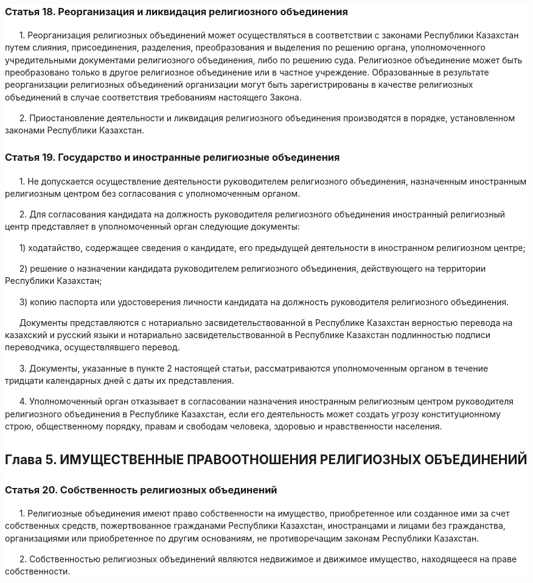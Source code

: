 ### Статья 18. Реорганизация и ликвидация религиозного объединения

      1. Реорганизация религиозных объединений может осуществляться в соответствии с законами Республики Казахстан путем слияния, присоединения, разделения, преобразования и выделения по решению органа, уполномоченного учредительными документами религиозного объединения, либо по решению суда. Религиозное объединение может быть преобразовано только в другое религиозное объединение или в частное учреждение. Образованные в результате реорганизации религиозных объединений организации могут быть зарегистрированы в качестве религиозных объединений в случае соответствия требованиям настоящего Закона.

      2. Приостановление деятельности и ликвидация религиозного объединения производятся в порядке, установленном законами Республики Казахстан.

### Статья 19. Государство и иностранные религиозные объединения

      1. Не допускается осуществление деятельности руководителем религиозного объединения, назначенным иностранным религиозным центром без согласования с уполномоченным органом.

      2. Для согласования кандидата на должность руководителя религиозного объединения иностранный религиозный центр представляет в уполномоченный орган следующие документы:

      1) ходатайство, содержащее сведения о кандидате, его предыдущей деятельности в иностранном религиозном центре;

      2) решение о назначении кандидата руководителем религиозного объединения, действующего на территории Республики Казахстан;

      3) копию паспорта или удостоверения личности кандидата на должность руководителя религиозного объединения.

      Документы представляются с нотариально засвидетельствованной в Республике Казахстан верностью перевода на казахский и русский языки и нотариально засвидетельствованной в Республике Казахстан подлинностью подписи переводчика, осуществлявшего перевод.

      3. Документы, указанные в пункте 2 настоящей статьи, рассматриваются уполномоченным органом в течение тридцати календарных дней с даты их представления.

      4. Уполномоченный орган отказывает в согласовании назначения иностранным религиозным центром руководителя религиозного объединения в Республике Казахстан, если его деятельность может создать угрозу конституционному строю, общественному порядку, правам и свободам человека, здоровью и нравственности населения.

## Глава 5. ИМУЩЕСТВЕННЫЕ ПРАВООТНОШЕНИЯ РЕЛИГИОЗНЫХ ОБЪЕДИНЕНИЙ

### Статья 20. Собственность религиозных объединений

      1. Религиозные объединения имеют право собственности на имущество, приобретенное или созданное ими за счет собственных средств, пожертвованное гражданами Республики Казахстан, иностранцами и лицами без гражданства, организациями или приобретенное по другим основаниям, не противоречащим законам Республики Казахстан.

      2. Собственностью религиозных объединений являются недвижимое и движимое имущество, находящееся на праве собственности.
